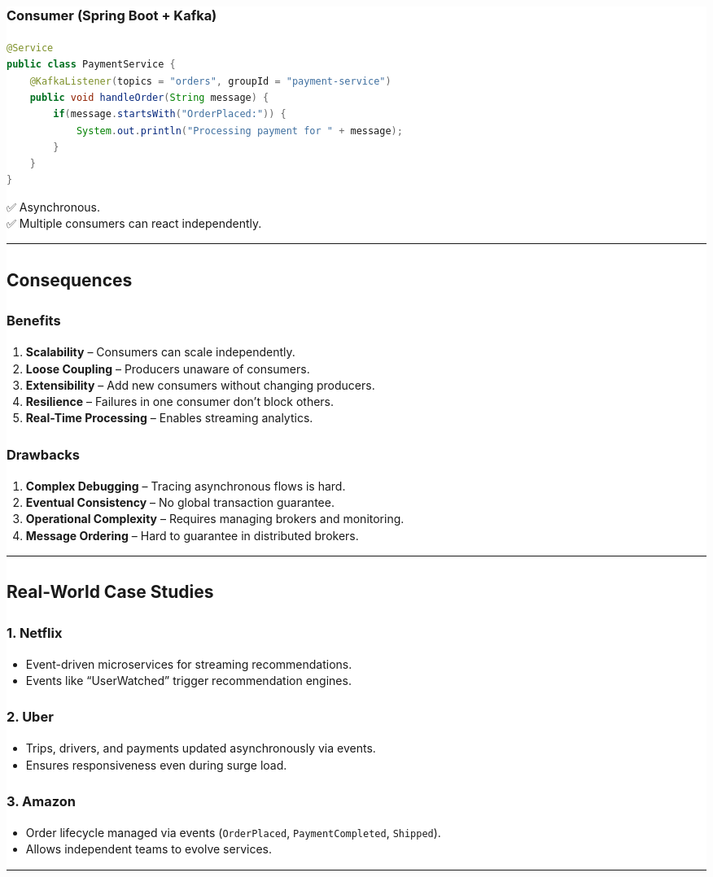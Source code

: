### Consumer (Spring Boot + Kafka)
```java
@Service
public class PaymentService {
    @KafkaListener(topics = "orders", groupId = "payment-service")
    public void handleOrder(String message) {
        if(message.startsWith("OrderPlaced:")) {
            System.out.println("Processing payment for " + message);
        }
    }
}
```

✅ Asynchronous.  
✅ Multiple consumers can react independently.  

---

## Consequences

### Benefits
1. **Scalability** – Consumers can scale independently.  
2. **Loose Coupling** – Producers unaware of consumers.  
3. **Extensibility** – Add new consumers without changing producers.  
4. **Resilience** – Failures in one consumer don’t block others.  
5. **Real-Time Processing** – Enables streaming analytics.  

### Drawbacks
1. **Complex Debugging** – Tracing asynchronous flows is hard.  
2. **Eventual Consistency** – No global transaction guarantee.  
3. **Operational Complexity** – Requires managing brokers and monitoring.  
4. **Message Ordering** – Hard to guarantee in distributed brokers.  

---

## Real-World Case Studies

### 1. Netflix
- Event-driven microservices for streaming recommendations.  
- Events like “UserWatched” trigger recommendation engines.  

### 2. Uber
- Trips, drivers, and payments updated asynchronously via events.  
- Ensures responsiveness even during surge load.  

### 3. Amazon
- Order lifecycle managed via events (`OrderPlaced`, `PaymentCompleted`, `Shipped`).  
- Allows independent teams to evolve services.  

---
